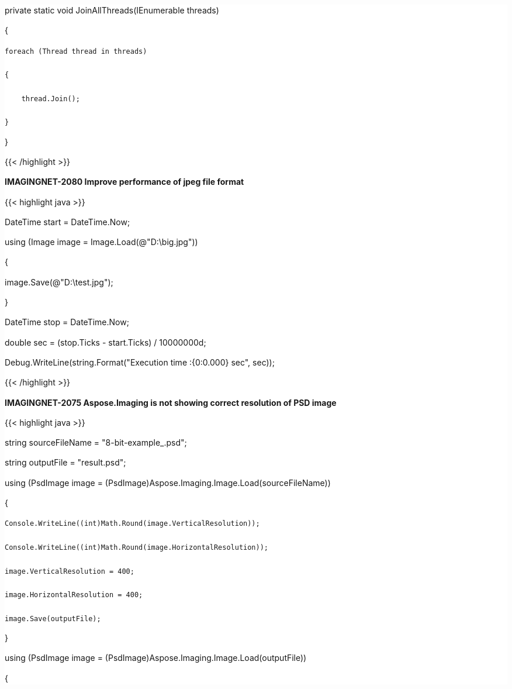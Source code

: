 private static void JoinAllThreads(IEnumerable<Thread> threads)

{

    foreach (Thread thread in threads)

    {

        thread.Join();

    }

}

{{< /highlight >}}

**IMAGINGNET-2080 Improve performance of jpeg file format**

{{< highlight java >}}

 DateTime start = DateTime.Now;

using (Image image = Image.Load(@"D:\big.jpg"))

{

   image.Save(@"D:\test.jpg");

}

DateTime stop = DateTime.Now;

double sec = (stop.Ticks - start.Ticks) / 10000000d;

Debug.WriteLine(string.Format("Execution time :{0:0.000} sec", sec));

{{< /highlight >}}

**IMAGINGNET-2075 Aspose.Imaging is not showing correct resolution of PSD image**

{{< highlight java >}}

 string sourceFileName = "8-bit-example_.psd";

string outputFile = "result.psd";

using (PsdImage image = (PsdImage)Aspose.Imaging.Image.Load(sourceFileName))

{

    Console.WriteLine((int)Math.Round(image.VerticalResolution));

    Console.WriteLine((int)Math.Round(image.HorizontalResolution));

    image.VerticalResolution = 400;

    image.HorizontalResolution = 400;

    image.Save(outputFile);

}

using (PsdImage image = (PsdImage)Aspose.Imaging.Image.Load(outputFile))

{
